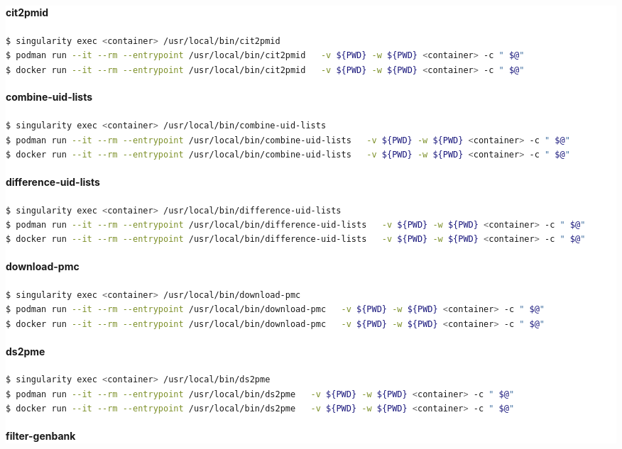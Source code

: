 
#### cit2pmid

```bash
$ singularity exec <container> /usr/local/bin/cit2pmid
$ podman run --it --rm --entrypoint /usr/local/bin/cit2pmid   -v ${PWD} -w ${PWD} <container> -c " $@"
$ docker run --it --rm --entrypoint /usr/local/bin/cit2pmid   -v ${PWD} -w ${PWD} <container> -c " $@"
```


#### combine-uid-lists

```bash
$ singularity exec <container> /usr/local/bin/combine-uid-lists
$ podman run --it --rm --entrypoint /usr/local/bin/combine-uid-lists   -v ${PWD} -w ${PWD} <container> -c " $@"
$ docker run --it --rm --entrypoint /usr/local/bin/combine-uid-lists   -v ${PWD} -w ${PWD} <container> -c " $@"
```


#### difference-uid-lists

```bash
$ singularity exec <container> /usr/local/bin/difference-uid-lists
$ podman run --it --rm --entrypoint /usr/local/bin/difference-uid-lists   -v ${PWD} -w ${PWD} <container> -c " $@"
$ docker run --it --rm --entrypoint /usr/local/bin/difference-uid-lists   -v ${PWD} -w ${PWD} <container> -c " $@"
```


#### download-pmc

```bash
$ singularity exec <container> /usr/local/bin/download-pmc
$ podman run --it --rm --entrypoint /usr/local/bin/download-pmc   -v ${PWD} -w ${PWD} <container> -c " $@"
$ docker run --it --rm --entrypoint /usr/local/bin/download-pmc   -v ${PWD} -w ${PWD} <container> -c " $@"
```


#### ds2pme

```bash
$ singularity exec <container> /usr/local/bin/ds2pme
$ podman run --it --rm --entrypoint /usr/local/bin/ds2pme   -v ${PWD} -w ${PWD} <container> -c " $@"
$ docker run --it --rm --entrypoint /usr/local/bin/ds2pme   -v ${PWD} -w ${PWD} <container> -c " $@"
```


#### filter-genbank
